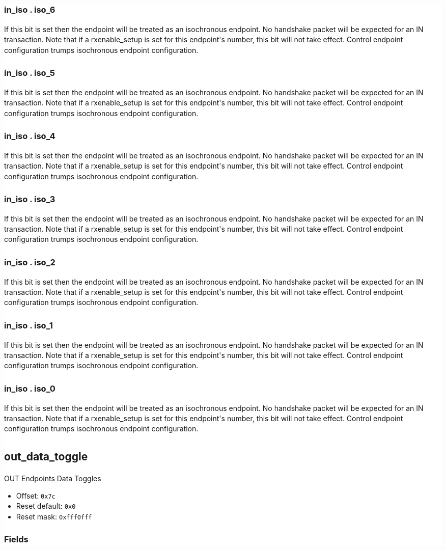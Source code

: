 ### in_iso . iso_6
If this bit is set then the endpoint will be treated as an isochronous endpoint.
No handshake packet will be expected for an IN transaction.
Note that if a rxenable_setup is set for this endpoint's number, this bit will not take effect.
Control endpoint configuration trumps isochronous endpoint configuration.

### in_iso . iso_5
If this bit is set then the endpoint will be treated as an isochronous endpoint.
No handshake packet will be expected for an IN transaction.
Note that if a rxenable_setup is set for this endpoint's number, this bit will not take effect.
Control endpoint configuration trumps isochronous endpoint configuration.

### in_iso . iso_4
If this bit is set then the endpoint will be treated as an isochronous endpoint.
No handshake packet will be expected for an IN transaction.
Note that if a rxenable_setup is set for this endpoint's number, this bit will not take effect.
Control endpoint configuration trumps isochronous endpoint configuration.

### in_iso . iso_3
If this bit is set then the endpoint will be treated as an isochronous endpoint.
No handshake packet will be expected for an IN transaction.
Note that if a rxenable_setup is set for this endpoint's number, this bit will not take effect.
Control endpoint configuration trumps isochronous endpoint configuration.

### in_iso . iso_2
If this bit is set then the endpoint will be treated as an isochronous endpoint.
No handshake packet will be expected for an IN transaction.
Note that if a rxenable_setup is set for this endpoint's number, this bit will not take effect.
Control endpoint configuration trumps isochronous endpoint configuration.

### in_iso . iso_1
If this bit is set then the endpoint will be treated as an isochronous endpoint.
No handshake packet will be expected for an IN transaction.
Note that if a rxenable_setup is set for this endpoint's number, this bit will not take effect.
Control endpoint configuration trumps isochronous endpoint configuration.

### in_iso . iso_0
If this bit is set then the endpoint will be treated as an isochronous endpoint.
No handshake packet will be expected for an IN transaction.
Note that if a rxenable_setup is set for this endpoint's number, this bit will not take effect.
Control endpoint configuration trumps isochronous endpoint configuration.

## out_data_toggle
OUT Endpoints Data Toggles
- Offset: `0x7c`
- Reset default: `0x0`
- Reset mask: `0xfff0fff`

### Fields
